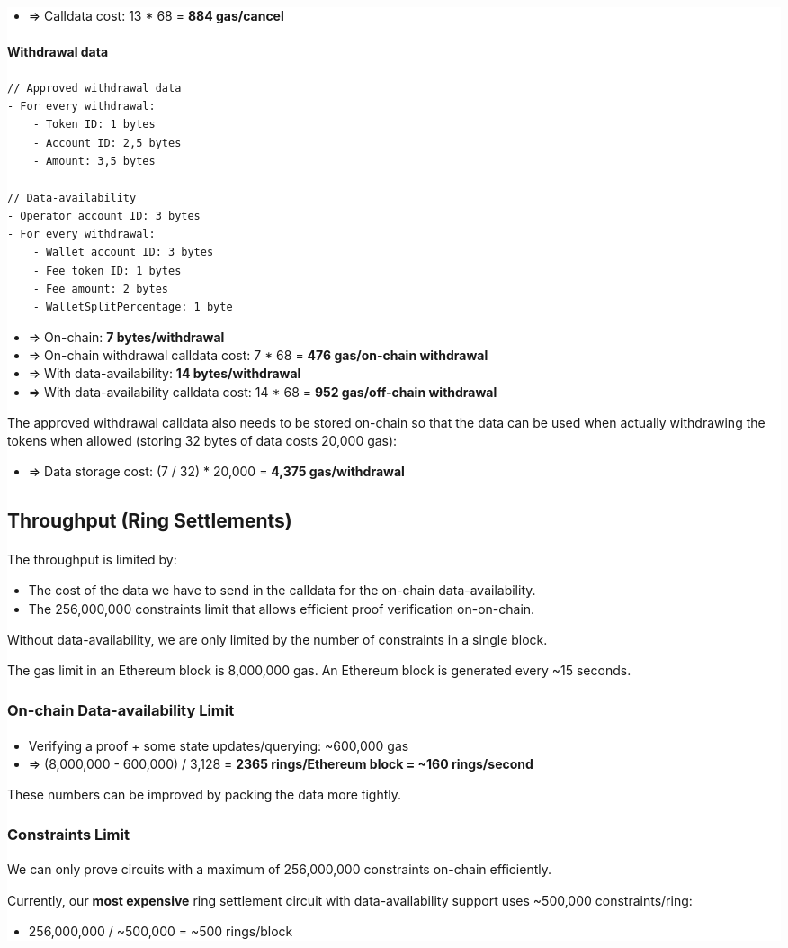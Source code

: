 - => Calldata cost: 13 * 68 = **884 gas/cancel**


#### Withdrawal data
```
// Approved withdrawal data
- For every withdrawal:
    - Token ID: 1 bytes
    - Account ID: 2,5 bytes
    - Amount: 3,5 bytes

// Data-availability
- Operator account ID: 3 bytes
- For every withdrawal:
    - Wallet account ID: 3 bytes
    - Fee token ID: 1 bytes
    - Fee amount: 2 bytes
    - WalletSplitPercentage: 1 byte
```
- => On-chain: **7 bytes/withdrawal**
- => On-chain withdrawal calldata cost: 7 * 68 = **476 gas/on-chain withdrawal**
- => With data-availability: **14 bytes/withdrawal**
- => With data-availability calldata cost: 14 * 68 = **952 gas/off-chain withdrawal**


The approved withdrawal calldata also needs to be stored on-chain so that the data can be used when actually withdrawing the tokens when allowed (storing 32 bytes of data costs 20,000 gas):
- => Data storage cost: (7 / 32) * 20,000 = **4,375 gas/withdrawal**

## Throughput (Ring Settlements)

The throughput is limited by:

- The cost of the data we have to send in the calldata for the on-chain data-availability.
- The 256,000,000 constraints limit that allows efficient proof verification on-on-chain.

Without data-availability, we are only limited by the number of constraints in a single block.

The gas limit in an Ethereum block is 8,000,000 gas. An Ethereum block is generated every ~15 seconds.

### On-chain Data-availability Limit

- Verifying a proof + some state updates/querying: ~600,000 gas
- => (8,000,000 - 600,000) / 3,128 = **2365 rings/Ethereum block = ~160 rings/second**

These numbers can be improved by packing the data more tightly.

### Constraints Limit

We can only prove circuits with a maximum of 256,000,000 constraints on-chain efficiently.

Currently, our **most expensive** ring settlement circuit with data-availability support uses ~500,000 constraints/ring:
- 256,000,000 / ~500,000 = ~500 rings/block
